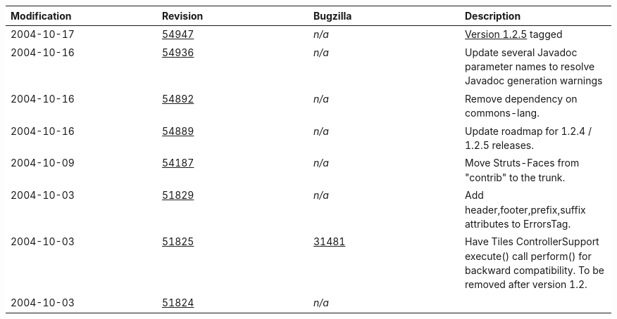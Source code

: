 <table>
<colgroup>
<col width="25%" />
<col width="25%" />
<col width="25%" />
<col width="25%" />
</colgroup>
<thead>
<tr class="header">
<th align="left">Modification</th>
<th align="left">Revision</th>
<th align="left">Bugzilla</th>
<th align="left">Description</th>
</tr>
</thead>
<tbody>
<tr class="odd">
<td align="left">2004-10-17</td>
<td align="left"><a href="http://svn.apache.org/viewcvs.cgi?rev=54947&amp;view=rev">54947</a></td>
<td align="left"><em>n/a</em></td>
<td align="left"><a href="http://svn.apache.org/viewcvs.cgi/struts/core/tags/STRUTS_1_2_5/">Version 1.2.5</a> tagged</td>
</tr>
<tr class="even">
<td align="left">2004-10-16</td>
<td align="left"><a href="http://svn.apache.org/viewcvs.cgi?rev=54936&amp;view=rev">54936</a></td>
<td align="left"><em>n/a</em></td>
<td align="left">Update several Javadoc parameter names to resolve Javadoc generation warnings</td>
</tr>
<tr class="odd">
<td align="left">2004-10-16</td>
<td align="left"><a href="http://svn.apache.org/viewcvs.cgi?rev=54892&amp;view=rev">54892</a></td>
<td align="left"><em>n/a</em></td>
<td align="left">Remove dependency on commons-lang.</td>
</tr>
<tr class="even">
<td align="left">2004-10-16</td>
<td align="left"><a href="http://svn.apache.org/viewcvs.cgi?rev=54889&amp;view=rev">54889</a></td>
<td align="left"><em>n/a</em></td>
<td align="left">Update roadmap for 1.2.4 / 1.2.5 releases.</td>
</tr>
<tr class="odd">
<td align="left">2004-10-09</td>
<td align="left"><a href="http://svn.apache.org/viewcvs.cgi?rev=54187&amp;view=rev">54187</a></td>
<td align="left"><em>n/a</em></td>
<td align="left">Move Struts-Faces from &quot;contrib&quot; to the trunk.</td>
</tr>
<tr class="even">
<td align="left">2004-10-03</td>
<td align="left"><a href="http://svn.apache.org/viewcvs.cgi?rev=51829&amp;view=rev">51829</a></td>
<td align="left"><em>n/a</em></td>
<td align="left">Add header,footer,prefix,suffix attributes to ErrorsTag.</td>
</tr>
<tr class="odd">
<td align="left">2004-10-03</td>
<td align="left"><a href="http://svn.apache.org/viewcvs.cgi?rev=51825&amp;view=rev">51825</a></td>
<td align="left"><a href="http://issues.apache.org/bugzilla/show_bug.cgi?id=31481">31481</a></td>
<td align="left">Have Tiles ControllerSupport execute() call perform() for backward compatibility. To be removed after version 1.2.</td>
</tr>
<tr class="even">
<td align="left">2004-10-03</td>
<td align="left"><a href="http://svn.apache.org/viewcvs.cgi?rev=51824&amp;view=rev">51824</a></td>
<td align="left"><em>n/a</em></td>